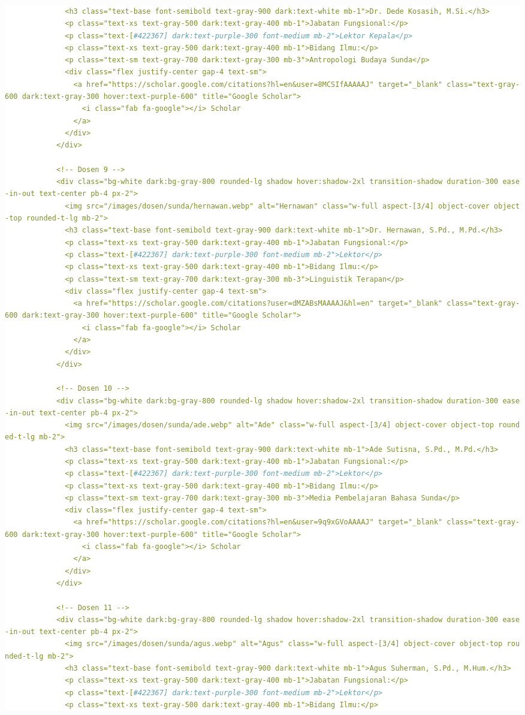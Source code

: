 ```yaml
              <h3 class="text-base font-semibold text-gray-900 dark:text-white mb-1">Dr. Dede Kosasih, M.Si.</h3>
              <p class="text-xs text-gray-500 dark:text-gray-400 mb-1">Jabatan Fungsional:</p>
              <p class="text-[#422367] dark:text-purple-300 font-medium mb-2">Lektor Kepala</p>
              <p class="text-xs text-gray-500 dark:text-gray-400 mb-1">Bidang Ilmu:</p>
              <p class="text-sm text-gray-700 dark:text-gray-300 mb-3">Antropologi Budaya Sunda</p>
              <div class="flex justify-center gap-4 text-sm">
                <a href="https://scholar.google.com/citations?hl=en&user=8MCSIfAAAAAJ" target="_blank" class="text-gray-600 dark:text-gray-300 hover:text-purple-600" title="Google Scholar">
                  <i class="fab fa-google"></i> Scholar
                </a>
              </div>
            </div>

            <!-- Dosen 9 -->
            <div class="bg-white dark:bg-gray-800 rounded-lg shadow hover:shadow-2xl transition-shadow duration-300 ease-in-out text-center pb-4 px-2">
              <img src="/images/dosen/sunda/hernawan.webp" alt="Hernawan" class="w-full aspect-[3/4] object-cover object-top rounded-t-lg mb-2">
              <h3 class="text-base font-semibold text-gray-900 dark:text-white mb-1">Dr. Hernawan, S.Pd., M.Pd.</h3>
              <p class="text-xs text-gray-500 dark:text-gray-400 mb-1">Jabatan Fungsional:</p>
              <p class="text-[#422367] dark:text-purple-300 font-medium mb-2">Lektor</p>
              <p class="text-xs text-gray-500 dark:text-gray-400 mb-1">Bidang Ilmu:</p>
              <p class="text-sm text-gray-700 dark:text-gray-300 mb-3">Linguistik Terapan</p>
              <div class="flex justify-center gap-4 text-sm">
                <a href="https://scholar.google.com/citations?user=dMZABsMAAAAJ&hl=en" target="_blank" class="text-gray-600 dark:text-gray-300 hover:text-purple-600" title="Google Scholar">
                  <i class="fab fa-google"></i> Scholar
                </a>
              </div>
            </div>

            <!-- Dosen 10 -->
            <div class="bg-white dark:bg-gray-800 rounded-lg shadow hover:shadow-2xl transition-shadow duration-300 ease-in-out text-center pb-4 px-2">
              <img src="/images/dosen/sunda/ade.webp" alt="Ade" class="w-full aspect-[3/4] object-cover object-top rounded-t-lg mb-2">
              <h3 class="text-base font-semibold text-gray-900 dark:text-white mb-1">Ade Sutisna, S.Pd., M.Pd.</h3>
              <p class="text-xs text-gray-500 dark:text-gray-400 mb-1">Jabatan Fungsional:</p>
              <p class="text-[#422367] dark:text-purple-300 font-medium mb-2">Lektor</p>
              <p class="text-xs text-gray-500 dark:text-gray-400 mb-1">Bidang Ilmu:</p>
              <p class="text-sm text-gray-700 dark:text-gray-300 mb-3">Media Pembelajaran Bahasa Sunda</p>
              <div class="flex justify-center gap-4 text-sm">
                <a href="https://scholar.google.com/citations?hl=en&user=9q9xGVoAAAAJ" target="_blank" class="text-gray-600 dark:text-gray-300 hover:text-purple-600" title="Google Scholar">
                  <i class="fab fa-google"></i> Scholar
                </a>
              </div>
            </div>

            <!-- Dosen 11 -->
            <div class="bg-white dark:bg-gray-800 rounded-lg shadow hover:shadow-2xl transition-shadow duration-300 ease-in-out text-center pb-4 px-2">
              <img src="/images/dosen/sunda/agus.webp" alt="Agus" class="w-full aspect-[3/4] object-cover object-top rounded-t-lg mb-2">
              <h3 class="text-base font-semibold text-gray-900 dark:text-white mb-1">Agus Suherman, S.Pd., M.Hum.</h3>
              <p class="text-xs text-gray-500 dark:text-gray-400 mb-1">Jabatan Fungsional:</p>
              <p class="text-[#422367] dark:text-purple-300 font-medium mb-2">Lektor</p>
              <p class="text-xs text-gray-500 dark:text-gray-400 mb-1">Bidang Ilmu:</p>
```
